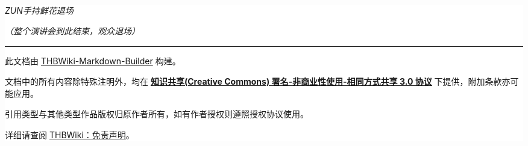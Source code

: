   
 *ZUN手持鲜花退场* 
  
  
 *（整个演讲会到此结束，观众退场）* 
  


[^cite_note-1]: 诸位下午好！





---

此文档由 [THBWiki-Markdown-Builder](https://github.com/Delsin-Yu/THBWiki-Markdown-Builder) 构建。

文档中的所有内容除特殊注明外，均在 [**知识共享(Creative Commons) 署名-非商业性使用-相同方式共享 3.0 协议**](https://creativecommons.org/licenses/by-sa/3.0/deed.zh-hans) 下提供，附加条款亦可能应用。

引用类型与其他类型作品版权归原作者所有，如有作者授权则遵照授权协议使用。

详细请查阅 [THBWiki：免责声明](https://thbwiki.cc/THBWiki:%E5%85%8D%E8%B4%A3%E5%A3%B0%E6%98%8E)。

